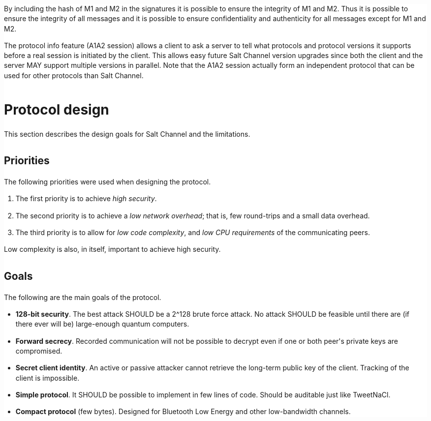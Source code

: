 By including the hash of M1 and M2 in the signatures it is possible to ensure 
the integrity of M1 and M2. Thus it is possible to ensure the integrity of all 
messages and it is possible to ensure confidentiality and authenticity for all 
messages except for M1 and M2.

The protocol info feature (A1A2 session) allows a client to ask a server to 
tell what protocols and protocol versions it supports before a real session 
is initiated by the client. This allows easy future Salt Channel version 
upgrades since both the client and the server MAY support multiple
versions in parallel. Note that the A1A2 session actually form an independent 
protocol that can be used for other protocols than Salt Channel.


Protocol design
===============

This section describes the design goals for Salt Channel and the limitations.


Priorities
----------

The following priorities were used when designing the protocol.

1. The first priority is to achieve *high security*. 

2. The second priority is to achieve a *low network overhead*; 
   that is, few round-trips and a small data overhead.
   
3. The third priority is to allow for *low code complexity*, 
   and *low CPU requirements* of the communicating peers.

Low complexity is also, in itself, important to achieve high 
security.


Goals
-----

The following are the main goals of the protocol.

* **128-bit security**. 
    The best attack SHOULD be a 2^128 brute force attack. 
    No attack SHOULD be feasible until there are (if there ever will be) 
    large-enough quantum computers.

* **Forward secrecy**.
    Recorded communication will not be possible to decrypt even 
    if one or both peer's private keys are compromised.

* **Secret client identity**.
    An active or passive attacker cannot retrieve the long-term 
    public key of the client. Tracking of the client is impossible.
    
* **Simple protocol**.
    It SHOULD be possible to implement in few lines of code. 
    Should be auditable just like TweetNaCl.

* **Compact protocol** (few bytes).
    Designed for Bluetooth Low Energy and other low-bandwidth channels.
